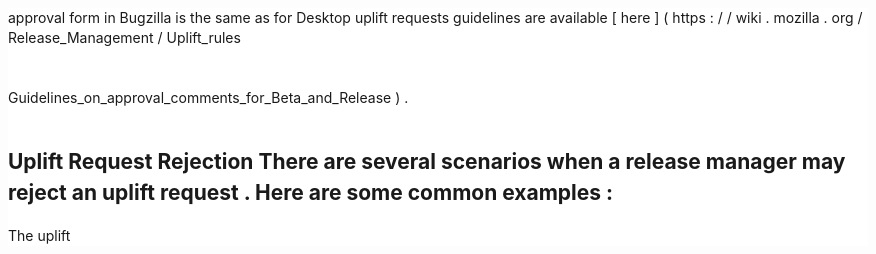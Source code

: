 approval
form
in
Bugzilla
is
the
same
as
for
Desktop
uplift
requests
guidelines
are
available
[
here
]
(
https
:
/
/
wiki
.
mozilla
.
org
/
Release_Management
/
Uplift_rules
#
Guidelines_on_approval_comments_for_Beta_and_Release
)
.
#
#
Uplift
Request
Rejection
There
are
several
scenarios
when
a
release
manager
may
reject
an
uplift
request
.
Here
are
some
common
examples
:
-
The
uplift